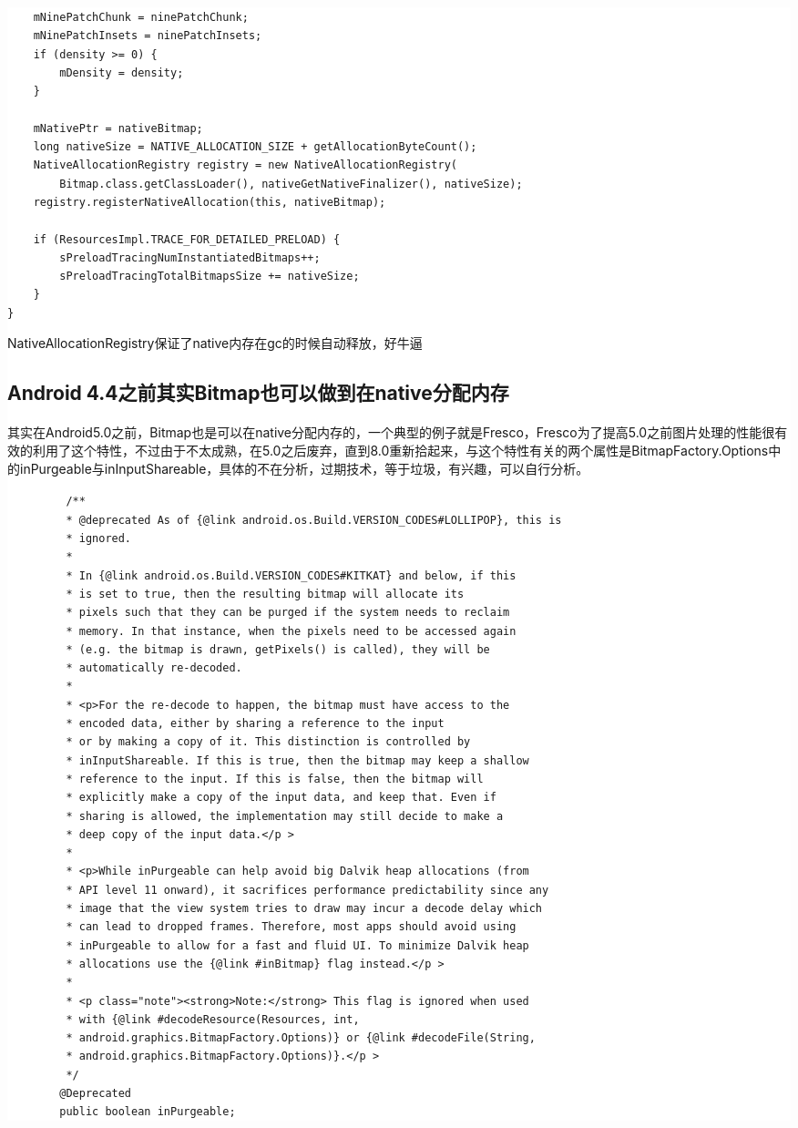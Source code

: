         mNinePatchChunk = ninePatchChunk;
        mNinePatchInsets = ninePatchInsets;
        if (density >= 0) {
            mDensity = density;
        }

        mNativePtr = nativeBitmap;
        long nativeSize = NATIVE_ALLOCATION_SIZE + getAllocationByteCount();
        NativeAllocationRegistry registry = new NativeAllocationRegistry(
            Bitmap.class.getClassLoader(), nativeGetNativeFinalizer(), nativeSize);
        registry.registerNativeAllocation(this, nativeBitmap);

        if (ResourcesImpl.TRACE_FOR_DETAILED_PRELOAD) {
            sPreloadTracingNumInstantiatedBitmaps++;
            sPreloadTracingTotalBitmapsSize += nativeSize;
        }
    }
    
  NativeAllocationRegistry保证了native内存在gc的时候自动释放，好牛逼
  
  
## Android 4.4之前其实Bitmap也可以做到在native分配内存

其实在Android5.0之前，Bitmap也是可以在native分配内存的，一个典型的例子就是Fresco，Fresco为了提高5.0之前图片处理的性能很有效的利用了这个特性，不过由于不太成熟，在5.0之后废弃，直到8.0重新拾起来，与这个特性有关的两个属性是BitmapFactory.Options中的inPurgeable与inInputShareable，具体的不在分析，过期技术，等于垃圾，有兴趣，可以自行分析。
	  
	 		 /**
	         * @deprecated As of {@link android.os.Build.VERSION_CODES#LOLLIPOP}, this is
	         * ignored.
	         *
	         * In {@link android.os.Build.VERSION_CODES#KITKAT} and below, if this
	         * is set to true, then the resulting bitmap will allocate its
	         * pixels such that they can be purged if the system needs to reclaim
	         * memory. In that instance, when the pixels need to be accessed again
	         * (e.g. the bitmap is drawn, getPixels() is called), they will be
	         * automatically re-decoded.
	         *
	         * <p>For the re-decode to happen, the bitmap must have access to the
	         * encoded data, either by sharing a reference to the input
	         * or by making a copy of it. This distinction is controlled by
	         * inInputShareable. If this is true, then the bitmap may keep a shallow
	         * reference to the input. If this is false, then the bitmap will
	         * explicitly make a copy of the input data, and keep that. Even if
	         * sharing is allowed, the implementation may still decide to make a
	         * deep copy of the input data.</p >
	         *
	         * <p>While inPurgeable can help avoid big Dalvik heap allocations (from
	         * API level 11 onward), it sacrifices performance predictability since any
	         * image that the view system tries to draw may incur a decode delay which
	         * can lead to dropped frames. Therefore, most apps should avoid using
	         * inPurgeable to allow for a fast and fluid UI. To minimize Dalvik heap
	         * allocations use the {@link #inBitmap} flag instead.</p >
	         *
	         * <p class="note"><strong>Note:</strong> This flag is ignored when used
	         * with {@link #decodeResource(Resources, int,
	         * android.graphics.BitmapFactory.Options)} or {@link #decodeFile(String,
	         * android.graphics.BitmapFactory.Options)}.</p >
	         */
	        @Deprecated
	        public boolean inPurgeable;
	
